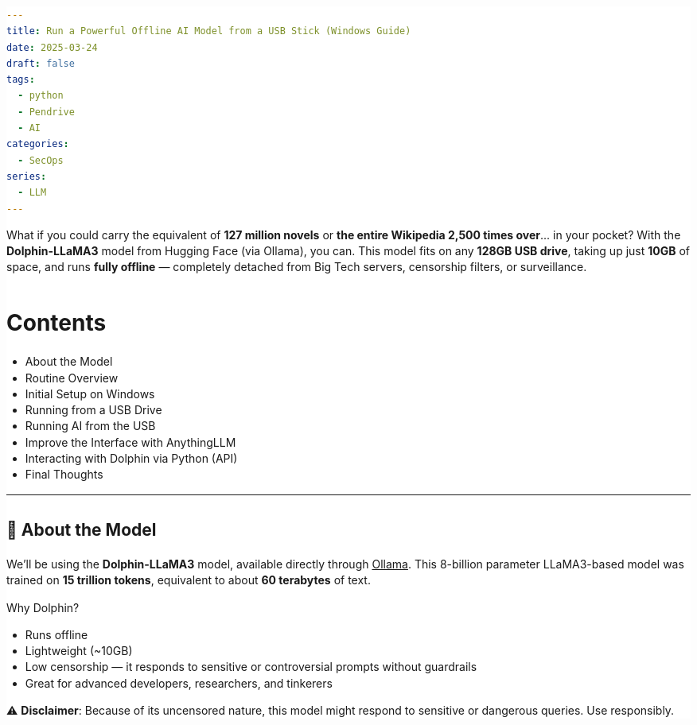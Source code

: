 ```yaml
---
title: Run a Powerful Offline AI Model from a USB Stick (Windows Guide)
date: 2025-03-24
draft: false
tags:
  - python
  - Pendrive
  - AI
categories:
  - SecOps
series:
  - LLM
---
```

What if you could carry the equivalent of **127 million novels** or **the entire Wikipedia 2,500 times over**... in your pocket?
With the **Dolphin-LLaMA3** model from Hugging Face (via Ollama), you can. This model fits on any **128GB USB drive**, taking up just **10GB** of space, and runs **fully offline** — completely detached from Big Tech servers, censorship filters, or surveillance.
# Contents
- About the Model
- Routine Overview
- Initial Setup on Windows
- Running from a USB Drive
- Running AI from the USB
- Improve the Interface with AnythingLLM
- Interacting with Dolphin via Python (API)
- Final Thoughts

---
## 🧠 About the Model
We’ll be using the **Dolphin-LLaMA3** model, available directly through [Ollama](https://ollama.com/library/dolphin-llama3). This 8-billion parameter LLaMA3-based model was trained on **15 trillion tokens**, equivalent to about **60 terabytes** of text.

Why Dolphin?

- Runs offline
- Lightweight (~10GB)
- Low censorship — it responds to sensitive or controversial prompts without guardrails
- Great for advanced developers, researchers, and tinkerers

⚠️ **Disclaimer**: Because of its uncensored nature, this model might respond to sensitive or dangerous queries. Use responsibly.
